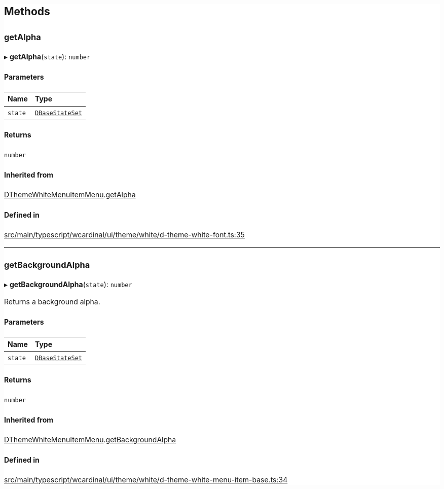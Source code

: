 ## Methods

### getAlpha

▸ **getAlpha**(`state`): `number`

#### Parameters

| Name | Type |
| :------ | :------ |
| `state` | [`DBaseStateSet`](../interfaces/DBaseStateSet.md) |

#### Returns

`number`

#### Inherited from

[DThemeWhiteMenuItemMenu](DThemeWhiteMenuItemMenu.md).[getAlpha](DThemeWhiteMenuItemMenu.md#getalpha)

#### Defined in

[src/main/typescript/wcardinal/ui/theme/white/d-theme-white-font.ts:35](https://github.com/winter-cardinal/winter-cardinal-ui/blob/v0.154.0/src/main/typescript/wcardinal/ui/theme/white/d-theme-white-font.ts#L35)

___

### getBackgroundAlpha

▸ **getBackgroundAlpha**(`state`): `number`

Returns a background alpha.

#### Parameters

| Name | Type |
| :------ | :------ |
| `state` | [`DBaseStateSet`](../interfaces/DBaseStateSet.md) |

#### Returns

`number`

#### Inherited from

[DThemeWhiteMenuItemMenu](DThemeWhiteMenuItemMenu.md).[getBackgroundAlpha](DThemeWhiteMenuItemMenu.md#getbackgroundalpha)

#### Defined in

[src/main/typescript/wcardinal/ui/theme/white/d-theme-white-menu-item-base.ts:34](https://github.com/winter-cardinal/winter-cardinal-ui/blob/v0.154.0/src/main/typescript/wcardinal/ui/theme/white/d-theme-white-menu-item-base.ts#L34)

